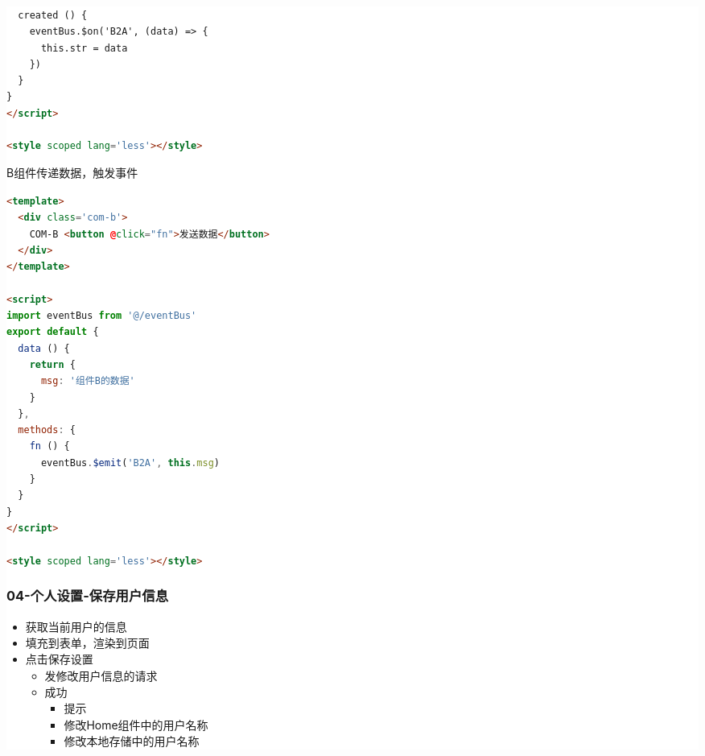 ```html
  created () {
    eventBus.$on('B2A', (data) => {
      this.str = data
    })
  }
}
</script>

<style scoped lang='less'></style>

```

B组件传递数据，触发事件

```html
<template>
  <div class='com-b'>
    COM-B <button @click="fn">发送数据</button>
  </div>
</template>

<script>
import eventBus from '@/eventBus'
export default {
  data () {
    return {
      msg: '组件B的数据'
    }
  },
  methods: {
    fn () {
      eventBus.$emit('B2A', this.msg)
    }
  }
}
</script>

<style scoped lang='less'></style>

```



### 04-个人设置-保存用户信息

- 获取当前用户的信息
- 填充到表单，渲染到页面
- 点击保存设置
  - 发修改用户信息的请求
  - 成功
    - 提示
    - 修改Home组件中的用户名称
    - 修改本地存储中的用户名称
